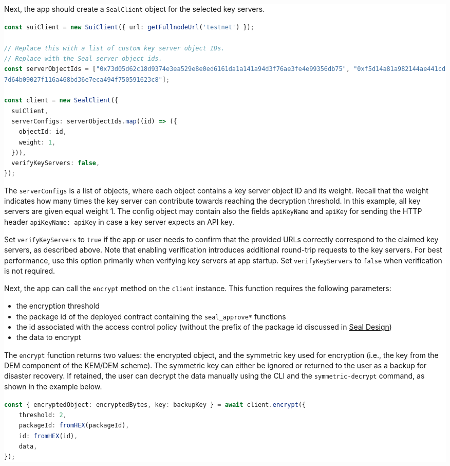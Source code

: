 Next, the app should create a `SealClient` object for the selected key servers.

```typescript
const suiClient = new SuiClient({ url: getFullnodeUrl('testnet') });

// Replace this with a list of custom key server object IDs.
// Replace with the Seal server object ids.
const serverObjectIds = ["0x73d05d62c18d9374e3ea529e8e0ed6161da1a141a94d3f76ae3fe4e99356db75", "0xf5d14a81a982144ae441cd7d64b09027f116a468bd36e7eca494f750591623c8"];

const client = new SealClient({
  suiClient,
  serverConfigs: serverObjectIds.map((id) => ({
    objectId: id,
    weight: 1,
  })),
  verifyKeyServers: false,
});
```
The `serverConfigs` is a list of objects, where each object contains a key server object ID and its weight. Recall that the weight indicates how many times the key server can contribute towards reaching the decryption threshold. In this example, all key servers are given equal weight 1. The config object may contain also the fields `apiKeyName` and `apiKey` for sending the HTTP header `apiKeyName: apiKey` in case a key server expects an API key.

Set `verifyKeyServers` to `true` if the app or user needs to confirm that the provided URLs correctly correspond to the claimed key servers, as described above. Note that enabling verification introduces additional round-trip requests to the key servers. For best performance, use this option primarily when verifying key servers at app startup. Set `verifyKeyServers` to `false` when verification is not required.

Next, the app can call the `encrypt` method on the `client` instance. This function requires the following parameters:

- the encryption threshold
- the package id of the deployed contract containing the `seal_approve*` functions
- the id associated with the access control policy (without the prefix of the package id discussed in [Seal Design](Design.md))
- the data to encrypt

The `encrypt` function returns two values: the encrypted object, and the symmetric key used for encryption (i.e., the key from the DEM component of the KEM/DEM scheme). The symmetric key can either be ignored or returned to the user as a backup for disaster recovery. If retained, the user can decrypt the data manually using the CLI and the `symmetric-decrypt` command, as shown in the example below.

```typescript
const { encryptedObject: encryptedBytes, key: backupKey } = await client.encrypt({
    threshold: 2,
    packageId: fromHEX(packageId),
    id: fromHEX(id),
    data,
});
```
